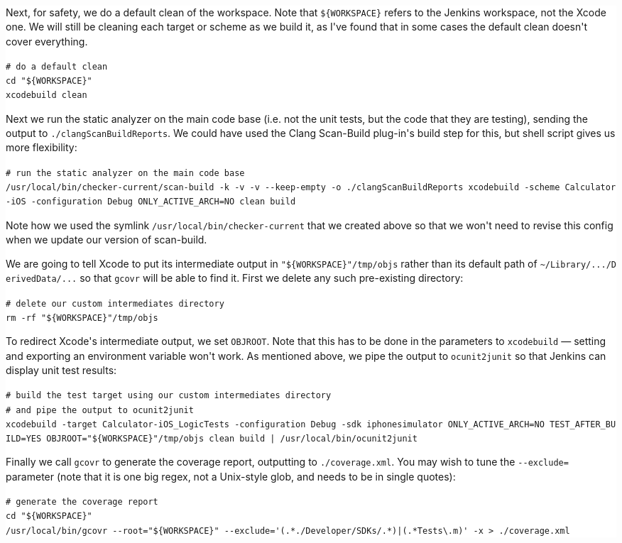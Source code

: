 Next, for safety, we do a default clean of the workspace. Note that `${WORKSPACE}` refers to the Jenkins workspace, not the Xcode one. We will still be cleaning each target or scheme as we build it, as I've found that in some cases the default clean doesn't cover everything.

    # do a default clean
    cd "${WORKSPACE}"
    xcodebuild clean

Next we run the static analyzer on the main code base (i.e. not the unit tests, but the code that they are testing), sending the output to `./clangScanBuildReports`. We could have used the Clang Scan-Build plug-in's build step for this, but shell script gives us more flexibility:

    # run the static analyzer on the main code base
    /usr/local/bin/checker-current/scan-build -k -v -v --keep-empty -o ./clangScanBuildReports xcodebuild -scheme Calculator-iOS -configuration Debug ONLY_ACTIVE_ARCH=NO clean build

Note how we used the symlink `/usr/local/bin/checker-current` that we created above so that we won't need to revise this config when we update our version of scan-build.

We are going to tell Xcode to put its intermediate output in `"${WORKSPACE}"/tmp/objs` rather than its default path of `~/Library/.../DerivedData/...` so that `gcovr` will be able to find it. First we delete any such pre-existing directory:

    # delete our custom intermediates directory
    rm -rf "${WORKSPACE}"/tmp/objs

To redirect Xcode's intermediate output, we set `OBJROOT`. Note that this has to be done in the parameters to `xcodebuild` — setting and exporting an environment variable won't work. As mentioned above, we pipe the output to `ocunit2junit` so that Jenkins can display unit test results:

    # build the test target using our custom intermediates directory
    # and pipe the output to ocunit2junit
    xcodebuild -target Calculator-iOS_LogicTests -configuration Debug -sdk iphonesimulator ONLY_ACTIVE_ARCH=NO TEST_AFTER_BUILD=YES OBJROOT="${WORKSPACE}"/tmp/objs clean build | /usr/local/bin/ocunit2junit

Finally we call `gcovr` to generate the coverage report, outputting to `./coverage.xml`. You may wish to tune the `--exclude=` parameter (note that it is one big regex, not a Unix-style glob, and needs to be in single quotes):

    # generate the coverage report
    cd "${WORKSPACE}"
    /usr/local/bin/gcovr --root="${WORKSPACE}" --exclude='(.*./Developer/SDKs/.*)|(.*Tests\.m)' -x > ./coverage.xml
